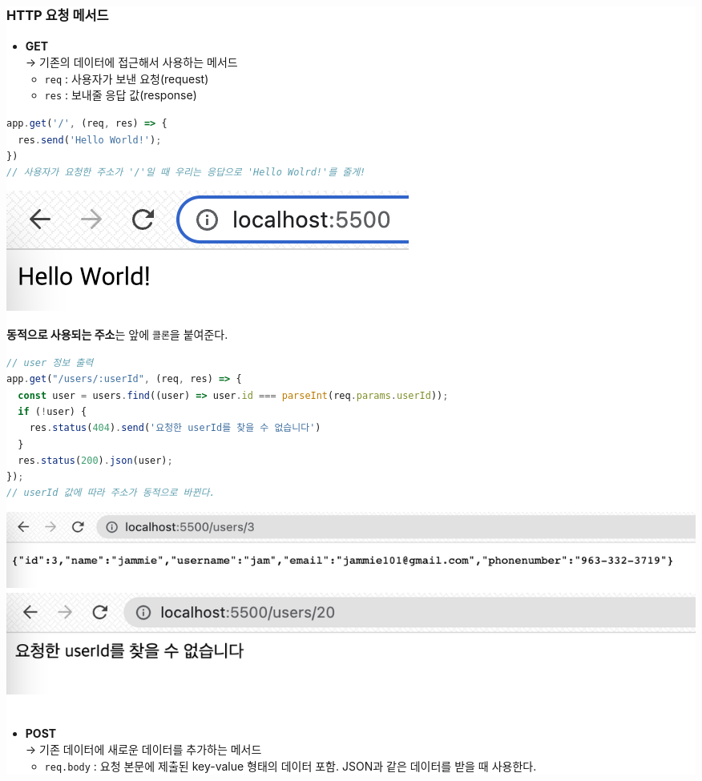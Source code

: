 ### HTTP 요청 메서드
- **GET**  
→ 기존의 데이터에 접근해서 사용하는 메서드
  - `req` : 사용자가 보낸 요청(request)
  - `res` : 보내줄 응답 값(response)  

```javascript
app.get('/', (req, res) => {
  res.send('Hello World!'); 
}) 
// 사용자가 요청한 주소가 '/'일 때 우리는 응답으로 'Hello Wolrd!'를 줄게!
```
![api get methode](./img/api_get.png)<br>  

**동적으로 사용되는 주소**는 앞에 `콜론`을 붙여준다.  
```javascript
// user 정보 출력
app.get("/users/:userId", (req, res) => {
  const user = users.find((user) => user.id === parseInt(req.params.userId));
  if (!user) {
    res.status(404).send('요청한 userId를 찾을 수 없습니다')
  }
  res.status(200).json(user);
});
// userId 값에 따라 주소가 동적으로 바뀐다.
```
![api get success](./img/api_get_success.png)  
![api get error](./img/api_get_error.png)
<br><br>  

- **POST**  
→ 기존 데이터에 새로운 데이터를 추가하는 메서드
  - `req.body` : 요청 본문에 제출된 key-value 형태의 데이터 포함. JSON과 같은 데이터를 받을 때 사용한다.  
